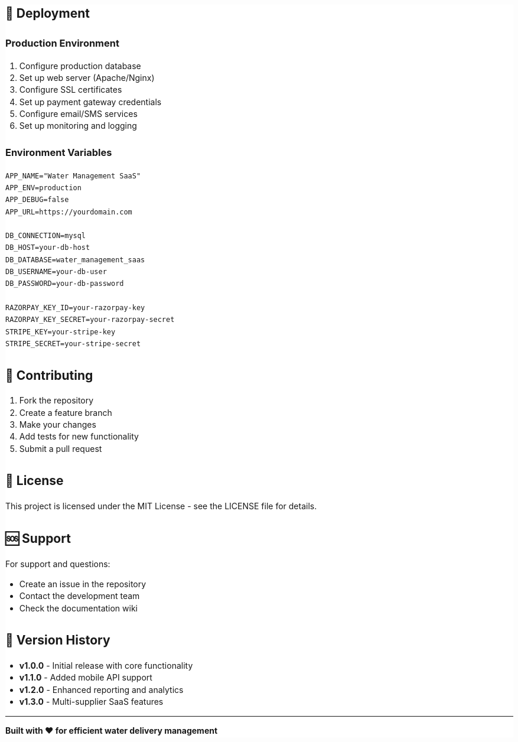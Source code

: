## 🚀 Deployment

### Production Environment
1. Configure production database
2. Set up web server (Apache/Nginx)
3. Configure SSL certificates
4. Set up payment gateway credentials
5. Configure email/SMS services
6. Set up monitoring and logging

### Environment Variables
```env
APP_NAME="Water Management SaaS"
APP_ENV=production
APP_DEBUG=false
APP_URL=https://yourdomain.com

DB_CONNECTION=mysql
DB_HOST=your-db-host
DB_DATABASE=water_management_saas
DB_USERNAME=your-db-user
DB_PASSWORD=your-db-password

RAZORPAY_KEY_ID=your-razorpay-key
RAZORPAY_KEY_SECRET=your-razorpay-secret
STRIPE_KEY=your-stripe-key
STRIPE_SECRET=your-stripe-secret
```

## 🤝 Contributing

1. Fork the repository
2. Create a feature branch
3. Make your changes
4. Add tests for new functionality
5. Submit a pull request

## 📄 License

This project is licensed under the MIT License - see the LICENSE file for details.

## 🆘 Support

For support and questions:
- Create an issue in the repository
- Contact the development team
- Check the documentation wiki

## 🔄 Version History

- **v1.0.0** - Initial release with core functionality
- **v1.1.0** - Added mobile API support
- **v1.2.0** - Enhanced reporting and analytics
- **v1.3.0** - Multi-supplier SaaS features

---

**Built with ❤️ for efficient water delivery management**